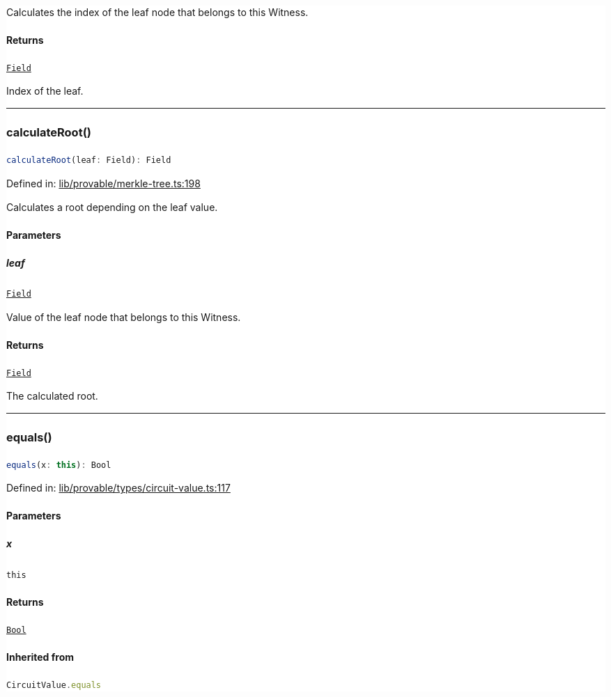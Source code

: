 Calculates the index of the leaf node that belongs to this Witness.

#### Returns

[`Field`](Field.md)

Index of the leaf.

***

### calculateRoot()

```ts
calculateRoot(leaf: Field): Field
```

Defined in: [lib/provable/merkle-tree.ts:198](https://github.com/o1-labs/o1js/blob/89b7d1522af805d6d4c45a96d7a9cbc29a457aec/src/lib/provable/merkle-tree.ts#L198)

Calculates a root depending on the leaf value.

#### Parameters

##### leaf

[`Field`](Field.md)

Value of the leaf node that belongs to this Witness.

#### Returns

[`Field`](Field.md)

The calculated root.

***

### equals()

```ts
equals(x: this): Bool
```

Defined in: [lib/provable/types/circuit-value.ts:117](https://github.com/o1-labs/o1js/blob/89b7d1522af805d6d4c45a96d7a9cbc29a457aec/src/lib/provable/types/circuit-value.ts#L117)

#### Parameters

##### x

`this`

#### Returns

[`Bool`](Bool.md)

#### Inherited from

```ts
CircuitValue.equals
```
